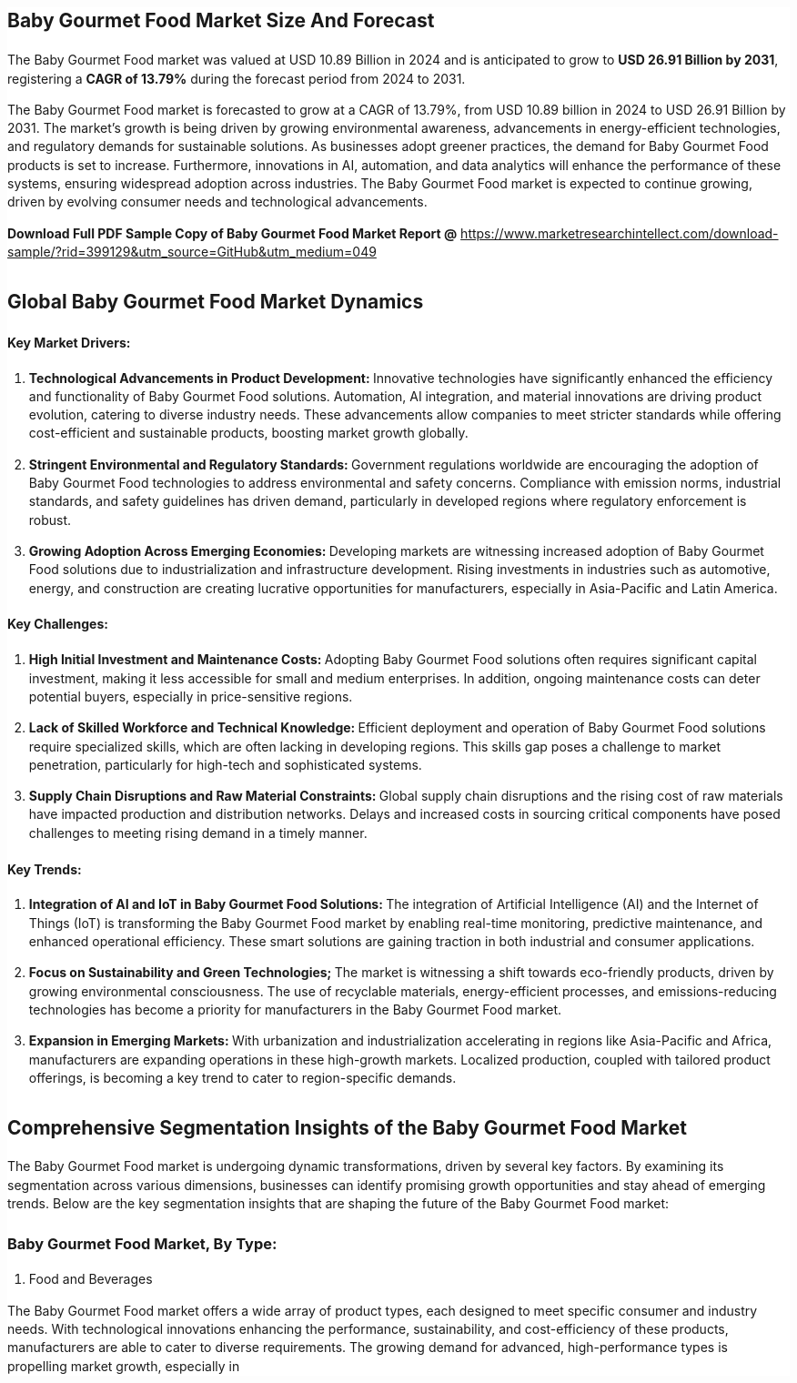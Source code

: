 <h2>Baby Gourmet Food Market Size And Forecast</h2><p>The Baby Gourmet Food market was valued at USD 10.89 Billion in 2024 and is anticipated to grow to <strong>USD 26.91 Billion by 2031</strong>, registering a <strong>CAGR of 13.79%</strong> during the forecast period from 2024 to 2031.</p><p>The Baby Gourmet Food market is forecasted to grow at a CAGR of 13.79%, from USD 10.89 billion in 2024 to USD 26.91 Billion by 2031. The market’s growth is being driven by growing environmental awareness, advancements in energy-efficient technologies, and regulatory demands for sustainable solutions. As businesses adopt greener practices, the demand for Baby Gourmet Food products is set to increase. Furthermore, innovations in AI, automation, and data analytics will enhance the performance of these systems, ensuring widespread adoption across industries. The Baby Gourmet Food market is expected to continue growing, driven by evolving consumer needs and technological advancements.</p><p><strong>Download Full PDF Sample Copy of Baby Gourmet Food Market Report @</strong>&nbsp;<a href="https://www.marketresearchintellect.com/download-sample/?rid=399129&amp;utm_source=GitHub&amp;utm_medium=049">https://www.marketresearchintellect.com/download-sample/?rid=399129&amp;utm_source=GitHub&amp;utm_medium=049</a></p><h2>Global Baby Gourmet Food Market Dynamics</h2><h4><strong>Key Market Drivers:</strong></h4><ol><li><p><strong>Technological Advancements in Product Development:&nbsp;</strong>Innovative technologies have significantly enhanced the efficiency and functionality of Baby Gourmet Food solutions. Automation, AI integration, and material innovations are driving product evolution, catering to diverse industry needs. These advancements allow companies to meet stricter standards while offering cost-efficient and sustainable products, boosting market growth globally.</p></li><li><p><strong>Stringent Environmental and Regulatory Standards:&nbsp;</strong>Government regulations worldwide are encouraging the adoption of Baby Gourmet Food technologies to address environmental and safety concerns. Compliance with emission norms, industrial standards, and safety guidelines has driven demand, particularly in developed regions where regulatory enforcement is robust.</p></li><li><p><strong>Growing Adoption Across Emerging Economies:&nbsp;</strong>Developing markets are witnessing increased adoption of Baby Gourmet Food solutions due to industrialization and infrastructure development. Rising investments in industries such as automotive, energy, and construction are creating lucrative opportunities for manufacturers, especially in Asia-Pacific and Latin America.</p></li></ol><h4><strong>Key Challenges:</strong></h4><ol><li><p><strong>High Initial Investment and Maintenance Costs:&nbsp;</strong>Adopting Baby Gourmet Food solutions often requires significant capital investment, making it less accessible for small and medium enterprises. In addition, ongoing maintenance costs can deter potential buyers, especially in price-sensitive regions.</p></li><li><p><strong>Lack of Skilled Workforce and Technical Knowledge:&nbsp;</strong>Efficient deployment and operation of Baby Gourmet Food solutions require specialized skills, which are often lacking in developing regions. This skills gap poses a challenge to market penetration, particularly for high-tech and sophisticated systems.</p></li><li><p><strong>Supply Chain Disruptions and Raw Material Constraints:&nbsp;</strong>Global supply chain disruptions and the rising cost of raw materials have impacted production and distribution networks. Delays and increased costs in sourcing critical components have posed challenges to meeting rising demand in a timely manner.</p></li></ol><h4><strong>Key Trends:</strong></h4><ol><li><p><strong>Integration of AI and IoT in Baby Gourmet Food Solutions:&nbsp;</strong>The integration of Artificial Intelligence (AI) and the Internet of Things (IoT) is transforming the Baby Gourmet Food market by enabling real-time monitoring, predictive maintenance, and enhanced operational efficiency. These smart solutions are gaining traction in both industrial and consumer applications.</p></li><li><p><strong>Focus on Sustainability and Green Technologies;&nbsp;</strong>The market is witnessing a shift towards eco-friendly products, driven by growing environmental consciousness. The use of recyclable materials, energy-efficient processes, and emissions-reducing technologies has become a priority for manufacturers in the Baby Gourmet Food market.</p></li><li><p><strong>Expansion in Emerging Markets:&nbsp;</strong>With urbanization and industrialization accelerating in regions like Asia-Pacific and Africa, manufacturers are expanding operations in these high-growth markets. Localized production, coupled with tailored product offerings, is becoming a key trend to cater to region-specific demands.</p></li></ol><div class="article-main__content" data-test-id="publishing-text-block"><h2>Comprehensive Segmentation Insights of the Baby Gourmet Food Market</h2><p>The Baby Gourmet Food market is undergoing dynamic transformations, driven by several key factors. By examining its segmentation across various dimensions, businesses can identify promising growth opportunities and stay ahead of emerging trends. Below are the key segmentation insights that are shaping the future of the Baby Gourmet Food market:</p><h3><strong>Baby Gourmet Food Market, By Type:<br /></strong></h3><ol><li>Food and Beverages</li></ol><p>The Baby Gourmet Food market offers a wide array of product types, each designed to meet specific consumer and industry needs. With technological innovations enhancing the performance, sustainability, and cost-efficiency of these products, manufacturers are able to cater to diverse requirements. The growing demand for advanced, high-performance types is propelling market growth, especially in